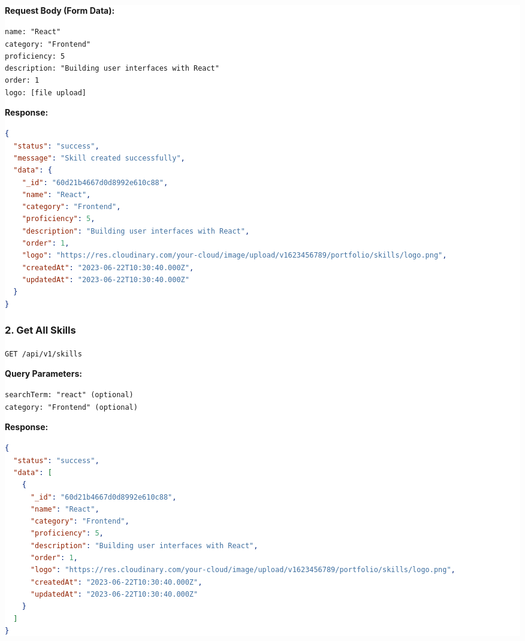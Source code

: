 **Request Body (Form Data):**

```plaintext
name: "React"
category: "Frontend"
proficiency: 5
description: "Building user interfaces with React"
order: 1
logo: [file upload]
```

**Response:**

```json
{
  "status": "success",
  "message": "Skill created successfully",
  "data": {
    "_id": "60d21b4667d0d8992e610c88",
    "name": "React",
    "category": "Frontend",
    "proficiency": 5,
    "description": "Building user interfaces with React",
    "order": 1,
    "logo": "https://res.cloudinary.com/your-cloud/image/upload/v1623456789/portfolio/skills/logo.png",
    "createdAt": "2023-06-22T10:30:40.000Z",
    "updatedAt": "2023-06-22T10:30:40.000Z"
  }
}
```

### 2. Get All Skills

```plaintext
GET /api/v1/skills
```

**Query Parameters:**

```plaintext
searchTerm: "react" (optional)
category: "Frontend" (optional)
```

**Response:**

```json
{
  "status": "success",
  "data": [
    {
      "_id": "60d21b4667d0d8992e610c88",
      "name": "React",
      "category": "Frontend",
      "proficiency": 5,
      "description": "Building user interfaces with React",
      "order": 1,
      "logo": "https://res.cloudinary.com/your-cloud/image/upload/v1623456789/portfolio/skills/logo.png",
      "createdAt": "2023-06-22T10:30:40.000Z",
      "updatedAt": "2023-06-22T10:30:40.000Z"
    }
  ]
}
```
